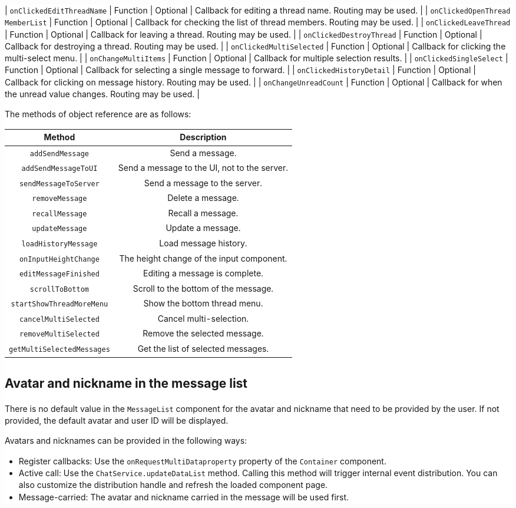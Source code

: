 | `onClickedEditThreadName` | Function | Optional | Callback for editing a thread name. Routing may be used. |
| `onClickedOpenThreadMemberList` | Function | Optional | Callback for checking the list of thread members. Routing may be used. |
| `onClickedLeaveThread` | Function | Optional | Callback for leaving a thread. Routing may be used. |
| `onClickedDestroyThread` | Function | Optional | Callback for destroying a thread. Routing may be used. |
| `onClickedMultiSelected` | Function | Optional | Callback for clicking the multi-select menu. |
| `onChangeMultiItems` | Function | Optional | Callback for multiple selection results. |
| `onClickedSingleSelect` | Function | Optional | Callback for selecting a single message to forward. |
| `onClickedHistoryDetail` | Function | Optional | Callback for clicking on message history. Routing may be used. |
| `onChangeUnreadCount` | Function | Optional | Callback for when the unread value changes. Routing may be used. |

The methods of object reference are as follows:

| Method | Description |
|:---:|:---:|
| `addSendMessage` | Send a message. |
| `addSendMessageToUI` | Send a message to the UI, not to the server. |
| `sendMessageToServer` | Send a message to the server. |
| `removeMessage` | Delete a message. |
| `recallMessage` | Recall a message. |
| `updateMessage` | Update a message. |
| `loadHistoryMessage` | Load message history. |
| `onInputHeightChange` | The height change of the input component. |
| `editMessageFinished` | Editing a message is complete. |
| `scrollToBottom` | Scroll to the bottom of the message. |
| `startShowThreadMoreMenu` | Show the bottom thread menu. |
| `cancelMultiSelected` | Cancel multi-selection. |
| `removeMultiSelected` | Remove the selected message. |
| `getMultiSelectedMessages` | Get the list of selected messages. |

## Avatar and nickname in the message list

There is no default value in the `MessageList` component for the avatar and nickname that need to be provided by the user. If not provided, the default avatar and user ID will be displayed.

Avatars and nicknames can be provided in the following ways:

- Register callbacks: Use the `onRequestMultiDataproperty` property of the `Container` component.
- Active call: Use the `ChatService.updateDataList` method. Calling this method will trigger internal event distribution. You can also customize the distribution handle and refresh the loaded component page.
- Message-carried: The avatar and nickname carried in the message will be used first.
